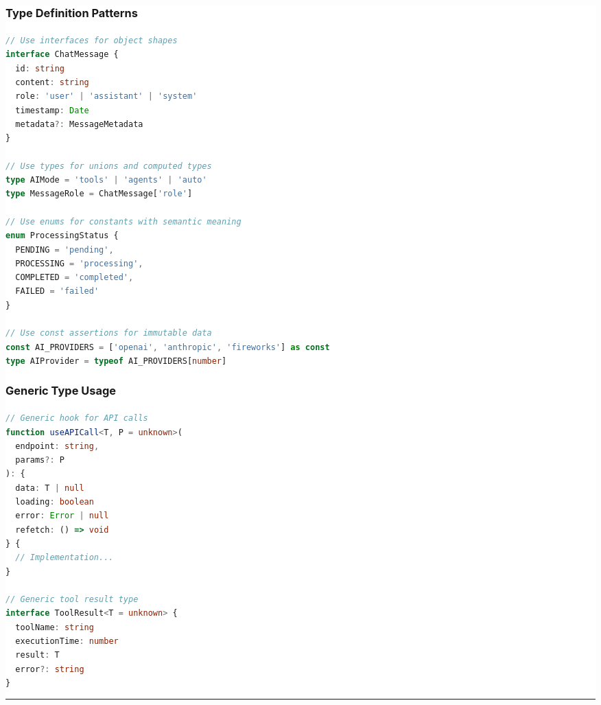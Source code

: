 ### **Type Definition Patterns**
```typescript
// Use interfaces for object shapes
interface ChatMessage {
  id: string
  content: string
  role: 'user' | 'assistant' | 'system'
  timestamp: Date
  metadata?: MessageMetadata
}

// Use types for unions and computed types
type AIMode = 'tools' | 'agents' | 'auto'
type MessageRole = ChatMessage['role']

// Use enums for constants with semantic meaning
enum ProcessingStatus {
  PENDING = 'pending',
  PROCESSING = 'processing',
  COMPLETED = 'completed',
  FAILED = 'failed'
}

// Use const assertions for immutable data
const AI_PROVIDERS = ['openai', 'anthropic', 'fireworks'] as const
type AIProvider = typeof AI_PROVIDERS[number]
```

### **Generic Type Usage**
```typescript
// Generic hook for API calls
function useAPICall<T, P = unknown>(
  endpoint: string,
  params?: P
): {
  data: T | null
  loading: boolean
  error: Error | null
  refetch: () => void
} {
  // Implementation...
}

// Generic tool result type
interface ToolResult<T = unknown> {
  toolName: string
  executionTime: number
  result: T
  error?: string
}
```

---